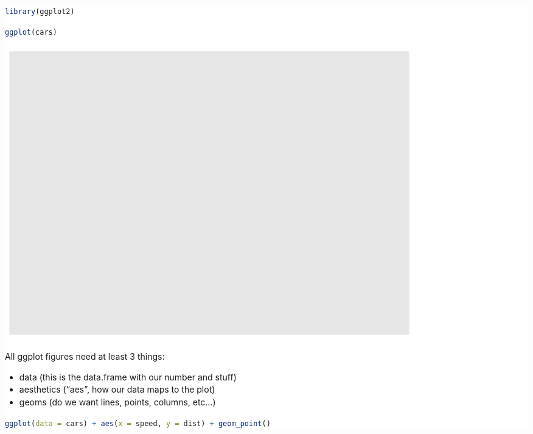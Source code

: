 ``` r
library(ggplot2)
```

``` r
ggplot(cars)
```

![](class05_files/figure-commonmark/unnamed-chunk-3-1.png)

All ggplot figures need at least 3 things:

- data (this is the data.frame with our number and stuff)
- aesthetics (“aes”, how our data maps to the plot)
- geoms (do we want lines, points, columns, etc…)

``` r
ggplot(data = cars) + aes(x = speed, y = dist) + geom_point()
```
